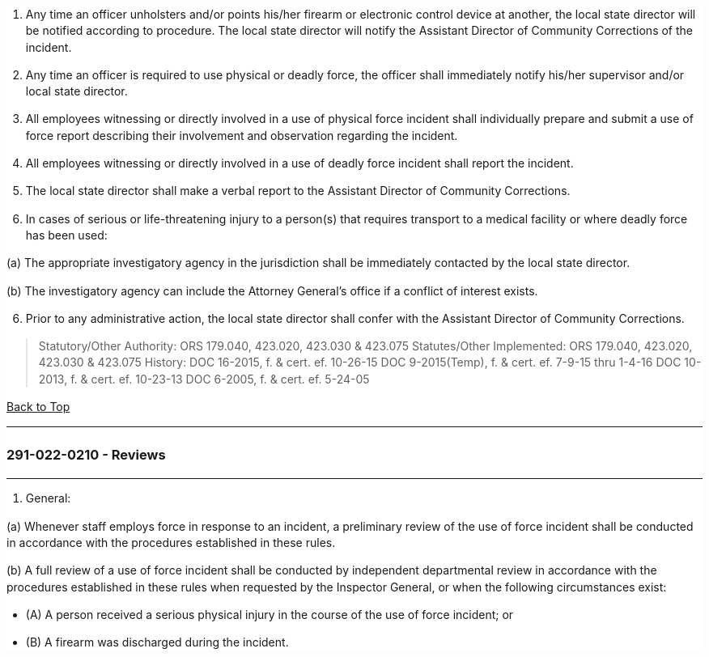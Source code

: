 
1. Any time an officer unholsters and/or points his/her firearm or electronic control device at another, the local state director will be notified according to procedure. The local state director will notify the Assistant Director of Community Corrections of the incident.

2. Any time an officer is required to use physical or deadly force, the officer shall immediately notify his/her supervisor and/or local state director.

3. All employees witnessing or directly involved in a use of physical force incident shall individually prepare and submit a use of force report describing their involvement and observation regarding the incident.

4. All employees witnessing or directly involved in a use of deadly force incident shall report the incident.

5. The local state director shall make a verbal report to the Assistant Director of Community Corrections.

6. In cases of serious or life-threatening injury to a person\(s\) that requires transport to a medical facility or where deadly force has been used:

  \(a\) The appropriate investigatory agency in the jurisdiction shall be immediately contacted by the local state director.

  \(b\) The investigatory agency can include the Attorney General’s office if a conflict of interest exists.

6. Prior to any administrative action, the local state director shall confer with the Assistant Director of Community Corrections.

> Statutory/Other Authority: ORS 179.040, 423.020, 423.030 & 423.075
> Statutes/Other Implemented: ORS 179.040, 423.020, 423.030 & 423.075
> History:
> DOC 16-2015, f. & cert. ef. 10-26-15
> DOC 9-2015(Temp), f. & cert. ef. 7-9-15 thru 1-4-16
> DOC 10-2013, f. & cert. ef. 10-23-13
> DOC 6-2005, f. & cert. ef. 5-24-05

[Back to Top](#top "Return to Top of Page")

---

### 291-022-0210 - Reviews

---

1. General:

  \(a\) Whenever staff employs force in response to an incident, a preliminary review of the use of force incident shall be conducted in accordance with the procedures established in these rules.

  \(b\) A full review of a use of force incident shall be conducted by independent departmental review in accordance with the procedures established in these rules when requested by the Inspector General, or when the following circumstances exist:

  - \(A\) A person received a serious physical injury in the course of the use of force incident; or

  - \(B\) A firearm was discharged during the incident.
